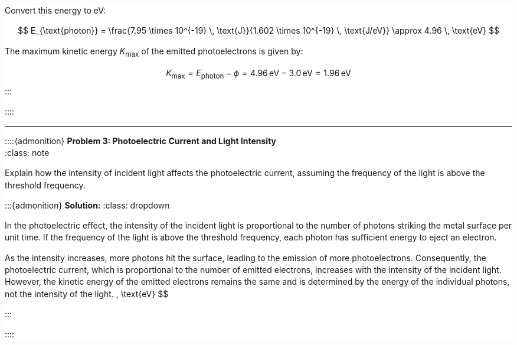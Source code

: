 Convert this energy to eV:

$$
E_{\text{photon}} = \frac{7.95 \times 10^{-19} \, \text{J}}{1.602 \times 10^{-19} \, \text{J/eV}} \approx 4.96 \, \text{eV}
$$

The maximum kinetic energy $K_{\text{max}}$ of the emitted photoelectrons is given by:

$$
K_{\text{max}} = E_{\text{photon}} - \phi = 4.96 \, \text{eV} - 3.0 \, \text{eV} = 1.96 \, \text{eV}
$$
:::

::::

---

::::{admonition} **Problem 3: Photoelectric Current and Light Intensity**  
:class: note

Explain how the intensity of incident light affects the photoelectric current, assuming the frequency of the light is above the threshold frequency.

:::{admonition} **Solution:**
:class: dropdown

In the photoelectric effect, the intensity of the incident light is proportional to the number of photons striking the metal surface per unit time. If the frequency of the light is above the threshold frequency, each photon has sufficient energy to eject an electron.

As the intensity increases, more photons hit the surface, leading to the emission of more photoelectrons. Consequently, the photoelectric current, which is proportional to the number of emitted electrons, increases with the intensity of the incident light. However, the kinetic energy of the emitted electrons remains the same and is determined by the energy of the individual photons, not the intensity of the light. \, \text{eV}
$$

:::

::::





